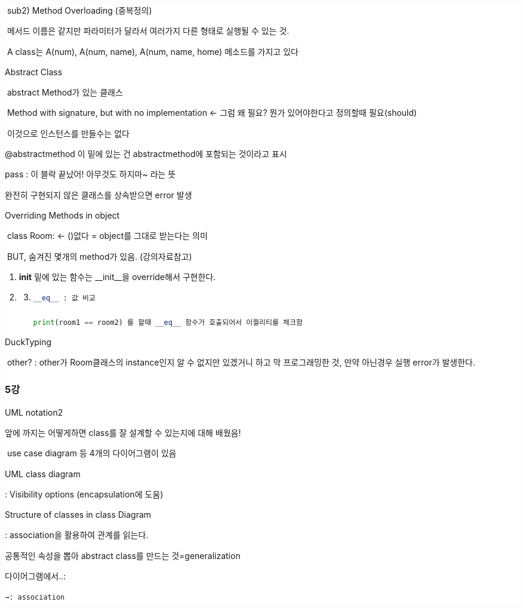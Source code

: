 ​    sub2) Method Overloading (중복정의)

​        메서드 이름은 같지만 파라미터가 달라서 여러가지 다른 형태로 실행될 수 있는 것.

​        A class는 A(num), A(num, name), A(num, name, home) 메소드를 가지고 있다



Abstract Class

​    abstract Method가 있는 클래스

​    Method with signature, but with no implementation <- 그럼 왜 필요? 뭔가 있어야한다고 정의할때 필요(should)

​    이것으로 인스턴스를 만들수는 없다



@abstractmethod  이 밑에 있는 건 abstractmethod에 포함되는 것이라고 표시

pass : 이 블락 끝났어! 아무것도 하지마~ 라는 뜻

완전히 구현되지 않은 클래스를 상속받으면 error 발생

Overriding Methods in object

​	class Room:  <- ()없다 = object를 그대로 받는다는 의미

​	BUT, 숨겨진 몇개의 method가 있음. (강의자료참고)

 1. __init__ 밑에 있는 함수는 __init__을 override해서 구현한다.

 2. 3. ```python
       __eq__ : 값 비교
       
       print(room1 == room2) 를 할때 __eq__ 함수가 호출되어서 이퀄리티를 체크함
       ```

       



DuckTyping

​	other? : other가 Room클래스의 instance인지 알 수 없지만 있겠거니 하고 막 프로그래밍한 것, 만약 아닌경우 실행 error가 발생한다.

### 5강

UML notation2

앞에 까지는 어떻게하면 class를 잘 설계할 수 있는지에 대해 배웠음!

​	use case diagram 등 4개의 다이어그램이 있음

UML class diagram

: Visibility options (encapsulation에 도움)

Structure of classes in class Diagram

: association을 활용하여 관계를 읽는다.

  공통적인 속성을 뽑아 abstract class를 만드는 것=generalization

  다이어그램에서..:

  	→: association
